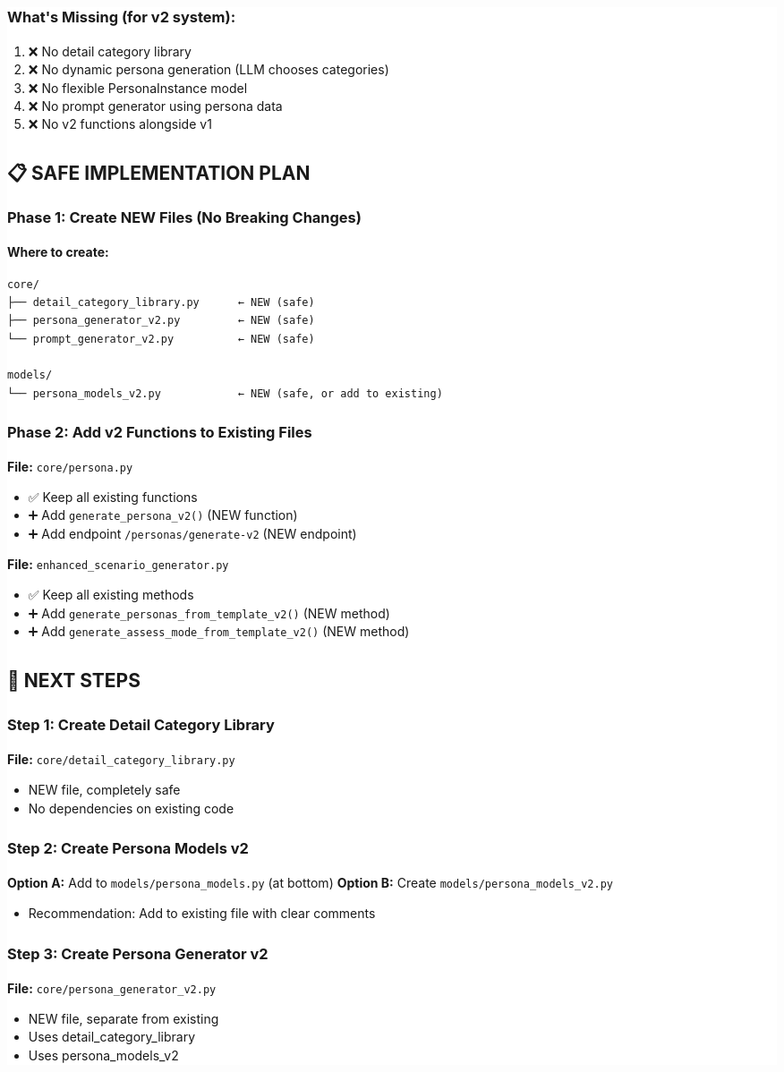### What's Missing (for v2 system):
1. ❌ No detail category library
2. ❌ No dynamic persona generation (LLM chooses categories)
3. ❌ No flexible PersonaInstance model
4. ❌ No prompt generator using persona data
5. ❌ No v2 functions alongside v1

## 📋 SAFE IMPLEMENTATION PLAN

### Phase 1: Create NEW Files (No Breaking Changes)

**Where to create:**
```
core/
├── detail_category_library.py      ← NEW (safe)
├── persona_generator_v2.py         ← NEW (safe)
└── prompt_generator_v2.py          ← NEW (safe)

models/
└── persona_models_v2.py            ← NEW (safe, or add to existing)
```

### Phase 2: Add v2 Functions to Existing Files

**File:** `core/persona.py`
- ✅ Keep all existing functions
- ➕ Add `generate_persona_v2()` (NEW function)
- ➕ Add endpoint `/personas/generate-v2` (NEW endpoint)

**File:** `enhanced_scenario_generator.py`
- ✅ Keep all existing methods
- ➕ Add `generate_personas_from_template_v2()` (NEW method)
- ➕ Add `generate_assess_mode_from_template_v2()` (NEW method)

## 🎯 NEXT STEPS

### Step 1: Create Detail Category Library
**File:** `core/detail_category_library.py`
- NEW file, completely safe
- No dependencies on existing code

### Step 2: Create Persona Models v2
**Option A:** Add to `models/persona_models.py` (at bottom)
**Option B:** Create `models/persona_models_v2.py`
- Recommendation: Add to existing file with clear comments

### Step 3: Create Persona Generator v2
**File:** `core/persona_generator_v2.py`
- NEW file, separate from existing
- Uses detail_category_library
- Uses persona_models_v2
